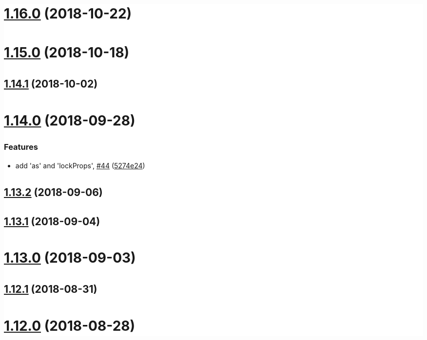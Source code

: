 # [1.16.0](https://github.com/theKashey/react-focus-lock/compare/1.16.0...v1.16.0) (2018-10-22)



# [1.15.0](https://github.com/theKashey/react-focus-lock/compare/1.15.0...v1.15.0) (2018-10-18)



## [1.14.1](https://github.com/theKashey/react-focus-lock/compare/v1.14.0...v1.14.1) (2018-10-02)



# [1.14.0](https://github.com/theKashey/react-focus-lock/compare/v1.13.2...v1.14.0) (2018-09-28)


### Features

* add 'as' and 'lockProps', [#44](https://github.com/theKashey/react-focus-lock/issues/44) ([5274e24](https://github.com/theKashey/react-focus-lock/commit/5274e2433a471c70640675a72a8285d563aaba88))



## [1.13.2](https://github.com/theKashey/react-focus-lock/compare/v1.13.1...v1.13.2) (2018-09-06)



## [1.13.1](https://github.com/theKashey/react-focus-lock/compare/v1.13.0...v1.13.1) (2018-09-04)



# [1.13.0](https://github.com/theKashey/react-focus-lock/compare/1.13.0...v1.13.0) (2018-09-03)



## [1.12.1](https://github.com/theKashey/react-focus-lock/compare/v1.12.0...v1.12.1) (2018-08-31)



# [1.12.0](https://github.com/theKashey/react-focus-lock/compare/1.12.0...v1.12.0) (2018-08-28)



